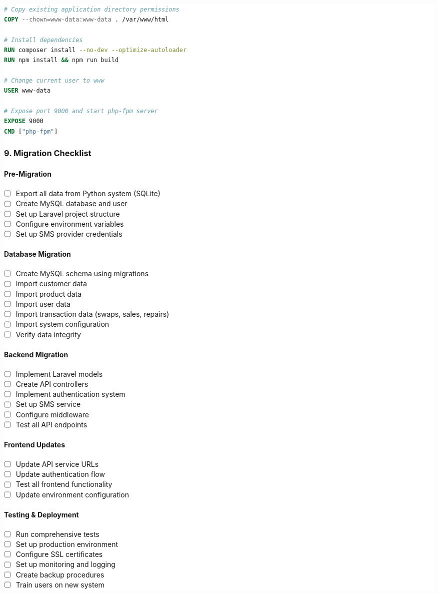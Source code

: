 ```dockerfile
# Copy existing application directory permissions
COPY --chown=www-data:www-data . /var/www/html

# Install dependencies
RUN composer install --no-dev --optimize-autoloader
RUN npm install && npm run build

# Change current user to www
USER www-data

# Expose port 9000 and start php-fpm server
EXPOSE 9000
CMD ["php-fpm"]
```

### 9. Migration Checklist

#### Pre-Migration
- [ ] Export all data from Python system (SQLite)
- [ ] Create MySQL database and user
- [ ] Set up Laravel project structure
- [ ] Configure environment variables
- [ ] Set up SMS provider credentials

#### Database Migration
- [ ] Create MySQL schema using migrations
- [ ] Import customer data
- [ ] Import product data
- [ ] Import user data
- [ ] Import transaction data (swaps, sales, repairs)
- [ ] Import system configuration
- [ ] Verify data integrity

#### Backend Migration
- [ ] Implement Laravel models
- [ ] Create API controllers
- [ ] Implement authentication system
- [ ] Set up SMS service
- [ ] Configure middleware
- [ ] Test all API endpoints

#### Frontend Updates
- [ ] Update API service URLs
- [ ] Update authentication flow
- [ ] Test all frontend functionality
- [ ] Update environment configuration

#### Testing & Deployment
- [ ] Run comprehensive tests
- [ ] Set up production environment
- [ ] Configure SSL certificates
- [ ] Set up monitoring and logging
- [ ] Create backup procedures
- [ ] Train users on new system
